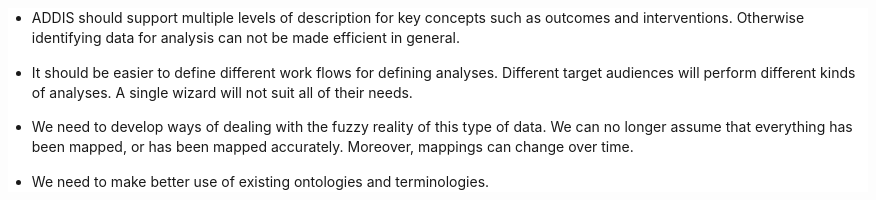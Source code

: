  * ADDIS should support multiple levels of description for key concepts such as
   outcomes and interventions. Otherwise identifying data for analysis can not
   be made efficient in general.

 * It should be easier to define different work flows for defining analyses.
   Different target audiences will perform different kinds of analyses. A single
   wizard will not suit all of their needs.

 * We need to develop ways of dealing with the fuzzy reality of this type of
   data. We can no longer assume that everything has been mapped, or has been
   mapped accurately. Moreover, mappings can change over time.

 * We need to make better use of existing ontologies and terminologies.
